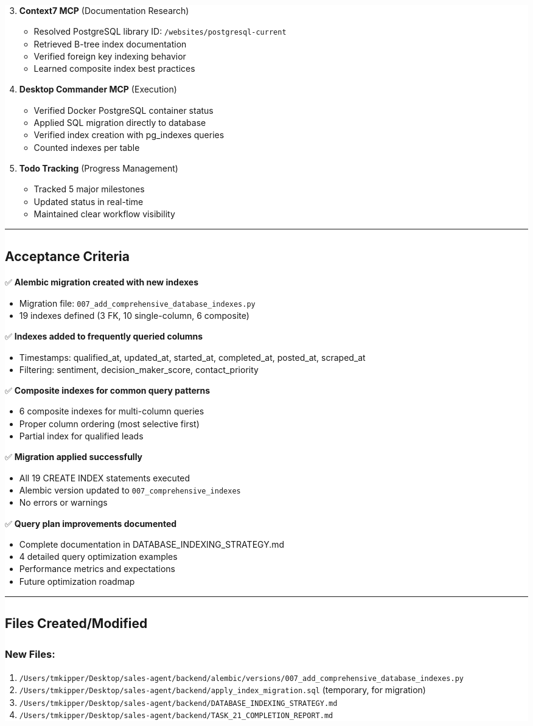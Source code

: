 3. **Context7 MCP** (Documentation Research)
   - Resolved PostgreSQL library ID: `/websites/postgresql-current`
   - Retrieved B-tree index documentation
   - Verified foreign key indexing behavior
   - Learned composite index best practices

4. **Desktop Commander MCP** (Execution)
   - Verified Docker PostgreSQL container status
   - Applied SQL migration directly to database
   - Verified index creation with pg_indexes queries
   - Counted indexes per table

5. **Todo Tracking** (Progress Management)
   - Tracked 5 major milestones
   - Updated status in real-time
   - Maintained clear workflow visibility

---

## Acceptance Criteria

✅ **Alembic migration created with new indexes**
- Migration file: `007_add_comprehensive_database_indexes.py`
- 19 indexes defined (3 FK, 10 single-column, 6 composite)

✅ **Indexes added to frequently queried columns**
- Timestamps: qualified_at, updated_at, started_at, completed_at, posted_at, scraped_at
- Filtering: sentiment, decision_maker_score, contact_priority

✅ **Composite indexes for common query patterns**
- 6 composite indexes for multi-column queries
- Proper column ordering (most selective first)
- Partial index for qualified leads

✅ **Migration applied successfully**
- All 19 CREATE INDEX statements executed
- Alembic version updated to `007_comprehensive_indexes`
- No errors or warnings

✅ **Query plan improvements documented**
- Complete documentation in DATABASE_INDEXING_STRATEGY.md
- 4 detailed query optimization examples
- Performance metrics and expectations
- Future optimization roadmap

---

## Files Created/Modified

### New Files:
1. `/Users/tmkipper/Desktop/sales-agent/backend/alembic/versions/007_add_comprehensive_database_indexes.py`
2. `/Users/tmkipper/Desktop/sales-agent/backend/apply_index_migration.sql` (temporary, for migration)
3. `/Users/tmkipper/Desktop/sales-agent/backend/DATABASE_INDEXING_STRATEGY.md`
4. `/Users/tmkipper/Desktop/sales-agent/backend/TASK_21_COMPLETION_REPORT.md`
